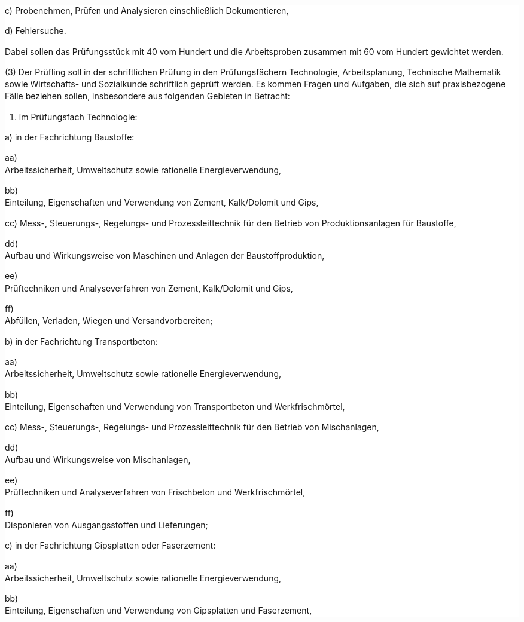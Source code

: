 c) Probenehmen, Prüfen und Analysieren einschließlich Dokumentieren,

d) Fehlersuche.

Dabei sollen das Prüfungsstück mit 40 vom Hundert und die Arbeitsproben zusammen mit 60 vom Hundert gewichtet werden.

(3) Der Prüfling soll in der schriftlichen Prüfung in den Prüfungsfächern Technologie, Arbeitsplanung, Technische Mathematik sowie Wirtschafts- und Sozialkunde schriftlich geprüft werden. Es kommen Fragen und Aufgaben, die sich auf praxisbezogene Fälle beziehen sollen, insbesondere aus folgenden Gebieten in Betracht:

1. im Prüfungsfach Technologie:

a) in der Fachrichtung Baustoffe:

aa)  
Arbeitssicherheit, Umweltschutz sowie rationelle Energieverwendung,

bb)  
Einteilung, Eigenschaften und Verwendung von Zement, Kalk/Dolomit und Gips,

cc) Mess-, Steuerungs-, Regelungs- und Prozessleittechnik für den Betrieb von Produktionsanlagen für Baustoffe,

dd)  
Aufbau und Wirkungsweise von Maschinen und Anlagen der Baustoffproduktion,

ee)  
Prüftechniken und Analyseverfahren von Zement, Kalk/Dolomit und Gips,

ff)  
Abfüllen, Verladen, Wiegen und Versandvorbereiten;

b) in der Fachrichtung Transportbeton:

aa)  
Arbeitssicherheit, Umweltschutz sowie rationelle Energieverwendung,

bb)  
Einteilung, Eigenschaften und Verwendung von Transportbeton und Werkfrischmörtel,

cc) Mess-, Steuerungs-, Regelungs- und Prozessleittechnik für den Betrieb von Mischanlagen,

dd)  
Aufbau und Wirkungsweise von Mischanlagen,

ee)  
Prüftechniken und Analyseverfahren von Frischbeton und Werkfrischmörtel,

ff)  
Disponieren von Ausgangsstoffen und Lieferungen;

c) in der Fachrichtung Gipsplatten oder Faserzement:

aa)  
Arbeitssicherheit, Umweltschutz sowie rationelle Energieverwendung,

bb)  
Einteilung, Eigenschaften und Verwendung von Gipsplatten und Faserzement,

